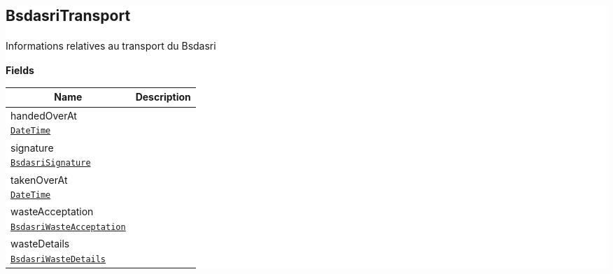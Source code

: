 </td>
</tr>
</tbody>
</table>

## BsdasriTransport

Informations relatives au transport du Bsdasri

<p style={{ marginBottom: "0.4em" }}><strong>Fields</strong></p>

<table>
<thead><tr><th>Name</th><th>Description</th></tr></thead>
<tbody>
<tr>
<td>
handedOverAt<br />
<a href="/api-reference/bsdasri/scalars#datetime"><code>DateTime</code></a>
</td>
<td>

</td>
</tr>
<tr>
<td>
signature<br />
<a href="/api-reference/bsdasri/objects#bsdasrisignature"><code>BsdasriSignature</code></a>
</td>
<td>

</td>
</tr>
<tr>
<td>
takenOverAt<br />
<a href="/api-reference/bsdasri/scalars#datetime"><code>DateTime</code></a>
</td>
<td>

</td>
</tr>
<tr>
<td>
wasteAcceptation<br />
<a href="/api-reference/bsdasri/objects#bsdasriwasteacceptation"><code>BsdasriWasteAcceptation</code></a>
</td>
<td>

</td>
</tr>
<tr>
<td>
wasteDetails<br />
<a href="/api-reference/bsdasri/objects#bsdasriwastedetails"><code>BsdasriWasteDetails</code></a>
</td>
<td>
